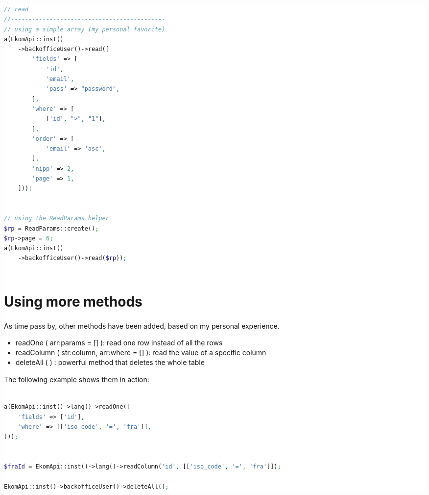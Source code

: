 ```php
// read
//--------------------------------------------
// using a simple array (my personal favorite)
a(EkomApi::inst()
    ->backofficeUser()->read([
        'fields' => [
            'id',
            'email',
            'pass' => "password",
        ],
        'where' => [
            ['id', ">", "1"],
        ],
        'order' => [
            'email' => 'asc',
        ],
        'nipp' => 2,
        'page' => 1,
    ]));


// using the ReadParams helper
$rp = ReadParams::create();
$rp->page = 6;
a(EkomApi::inst()
    ->backofficeUser()->read($rp));



``` 
 
 
Using more methods
=======================

As time pass by, other methods have been added, based on my personal experience.
 
- readOne ( arr:params = []  ): read one row instead of all the rows
- readColumn ( str:column, arr:where = [] ): read the value of a specific column
- deleteAll ( ) : powerful method that deletes the whole table 
 
The following example shows them in action:
 
 
 
```php

a(EkomApi::inst()->lang()->readOne([
    'fields' => ['id'],
    'where' => [['iso_code', '=', 'fra']],
]));


$fraId = EkomApi::inst()->lang()->readColumn('id', [['iso_code', '=', 'fra']]);

EkomApi::inst()->backofficeUser()->deleteAll();

``` 
 